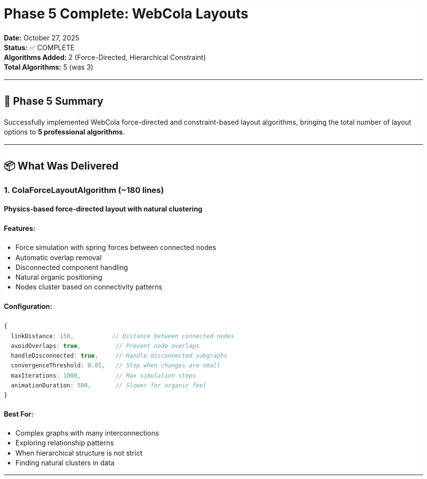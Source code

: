# Phase 5 Complete: WebCola Layouts

**Date:** October 27, 2025  
**Status:** ✅ COMPLETE  
**Algorithms Added:** 2 (Force-Directed, Hierarchical Constraint)  
**Total Algorithms:** 5 (was 3)

---

## 🎉 Phase 5 Summary

Successfully implemented WebCola force-directed and constraint-based layout algorithms, bringing the total number of layout options to **5 professional algorithms**.

---

## 📦 What Was Delivered

### 1. **ColaForceLayoutAlgorithm** (~180 lines)

**Physics-based force-directed layout with natural clustering**

#### Features:

- Force simulation with spring forces between connected nodes
- Automatic overlap removal
- Disconnected component handling
- Natural organic positioning
- Nodes cluster based on connectivity patterns

#### Configuration:

```typescript
{
  linkDistance: 150,           // Distance between connected nodes
  avoidOverlaps: true,          // Prevent node overlaps
  handleDisconnected: true,     // Handle disconnected subgraphs
  convergenceThreshold: 0.01,   // Stop when changes are small
  maxIterations: 1000,          // Max simulation steps
  animationDuration: 500,       // Slower for organic feel
}
```

#### Best For:

- Complex graphs with many interconnections
- Exploring relationship patterns
- When hierarchical structure is not strict
- Finding natural clusters in data

---
